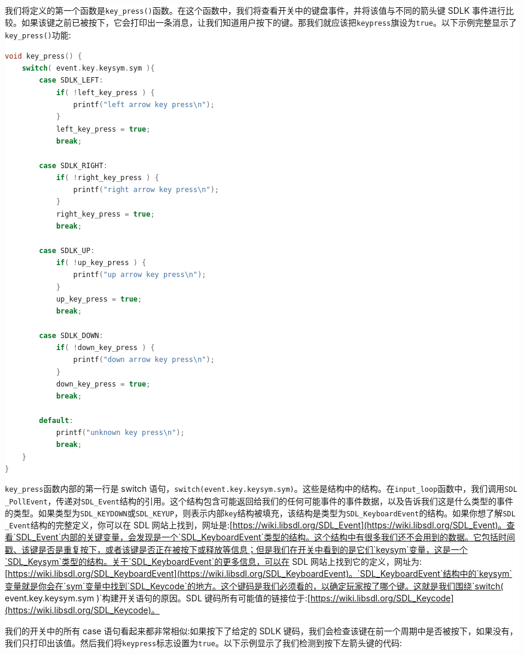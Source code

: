 我们将定义的第一个函数是`key_press()`函数。在这个函数中，我们将查看开关中的键盘事件，并将该值与不同的箭头键 SDLK 事件进行比较。如果该键之前已被按下，它会打印出一条消息，让我们知道用户按下的键。那我们就应该把`keypress`旗设为`true`。以下示例完整显示了`key_press()`功能:

```cpp
void key_press() {
    switch( event.key.keysym.sym ){
        case SDLK_LEFT:
            if( !left_key_press ) {
                printf("left arrow key press\n");
            }
            left_key_press = true;
            break;

        case SDLK_RIGHT:
            if( !right_key_press ) {
                printf("right arrow key press\n");
            }
            right_key_press = true;
            break;

        case SDLK_UP:
            if( !up_key_press ) {
                printf("up arrow key press\n");
            }
            up_key_press = true;
            break;

        case SDLK_DOWN:
            if( !down_key_press ) {
                printf("down arrow key press\n");
            }
            down_key_press = true;
            break;

        default:
            printf("unknown key press\n");
            break;
    }
}
```

`key_press`函数内部的第一行是 switch 语句，`switch(event.key.keysym.sym)`。这些是结构中的结构。在`input_loop`函数中，我们调用`SDL_PollEvent`，传递对`SDL_Event`结构的引用。这个结构包含可能返回给我们的任何可能事件的事件数据，以及告诉我们这是什么类型的事件的类型。如果类型为`SDL_KEYDOWN`或`SDL_KEYUP`，则表示内部`key`结构被填充，该结构是类型为`SDL_KeyboardEvent`的结构。如果你想了解`SDL_Event`结构的完整定义，你可以在 SDL 网站上找到，网址是:[https://wiki.libsdl.org/SDL_Event](https://wiki.libsdl.org/SDL_Event)。查看`SDL_Event`内部的关键变量，会发现是一个`SDL_KeyboardEvent`类型的结构。这个结构中有很多我们还不会用到的数据。它包括时间戳、该键是否是重复按下，或者该键是否正在被按下或释放等信息；但是我们在开关中看到的是它们`keysym`变量，这是一个`SDL_Keysym`类型的结构。关于`SDL_KeyboardEvent`的更多信息，可以在 SDL 网站上找到它的定义，网址为:[https://wiki.libsdl.org/SDL_KeyboardEvent](https://wiki.libsdl.org/SDL_KeyboardEvent)。`SDL_KeyboardEvent`结构中的`keysym`变量就是你会在`sym`变量中找到`SDL_Keycode`的地方。这个键码是我们必须看的，以确定玩家按了哪个键。这就是我们围绕`switch( event.key.keysym.sym )`构建开关语句的原因。SDL 键码所有可能值的链接位于:[https://wiki.libsdl.org/SDL_Keycode](https://wiki.libsdl.org/SDL_Keycode)。

我们的开关中的所有 case 语句看起来都非常相似:如果按下了给定的 SDLK 键码，我们会检查该键在前一个周期中是否被按下，如果没有，我们只打印出该值。然后我们将`keypress`标志设置为`true`。以下示例显示了我们检测到按下左箭头键的代码:
